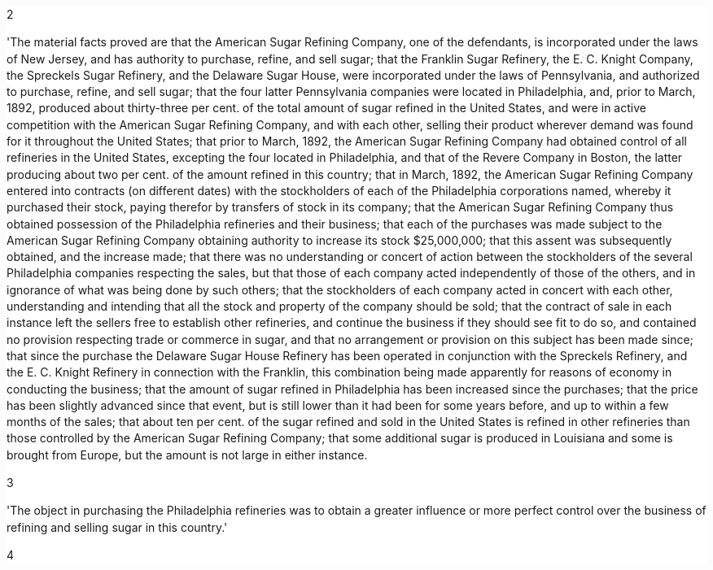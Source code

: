2

'The material facts proved are that the American Sugar Refining Company, one
of the defendants, is incorporated under the laws of New Jersey, and has
authority to purchase, refine, and sell sugar; that the Franklin Sugar
Refinery, the E. C. Knight Company, the Spreckels Sugar Refinery, and the
Delaware Sugar House, were incorporated under the laws of Pennsylvania, and
authorized to purchase, refine, and sell sugar; that the four latter
Pennsylvania companies were located in Philadelphia, and, prior to March,
1892, produced about thirty-three per cent. of the total amount of sugar
refined in the United States, and were in active competition with the American
Sugar Refining Company, and with each other, selling their product wherever
demand was found for it throughout the United States; that prior to March,
1892, the American Sugar Refining Company had obtained control of all
refineries in the United States, excepting the four located in Philadelphia,
and that of the Revere Company in Boston, the latter producing about two per
cent. of the amount refined in this country; that in March, 1892, the American
Sugar Refining Company entered into contracts (on different dates) with the
stockholders of each of the Philadelphia corporations named, whereby it
purchased their stock, paying therefor by transfers of stock in its company;
that the American Sugar Refining Company thus obtained possession of the
Philadelphia refineries and their business; that each of the purchases was
made subject to the American Sugar Refining Company obtaining authority to
increase its stock $25,000,000; that this assent was subsequently obtained,
and the increase made; that there was no understanding or concert of action
between the stockholders of the several Philadelphia companies respecting the
sales, but that those of each company acted independently of those of the
others, and in ignorance of what was being done by such others; that the
stockholders of each company acted in concert with each other, understanding
and intending that all the stock and property of the company should be sold;
that the contract of sale in each instance left the sellers free to establish
other refineries, and continue the business if they should see fit to do so,
and contained no provision respecting trade or commerce in sugar, and that no
arrangement or provision on this subject has been made since; that since the
purchase the Delaware Sugar House Refinery has been operated in conjunction
with the Spreckels Refinery, and the E. C. Knight Refinery in connection with
the Franklin, this combination being made apparently for reasons of economy in
conducting the business; that the amount of sugar refined in Philadelphia has
been increased since the purchases; that the price has been slightly advanced
since that event, but is still lower than it had been for some years before,
and up to within a few months of the sales; that about ten per cent. of the
sugar refined and sold in the United States is refined in other refineries
than those controlled by the American Sugar Refining Company; that some
additional sugar is produced in Louisiana and some is brought from Europe, but
the amount is not large in either instance.

3

'The object in purchasing the Philadelphia refineries was to obtain a greater
influence or more perfect control over the business of refining and selling
sugar in this country.'

4
